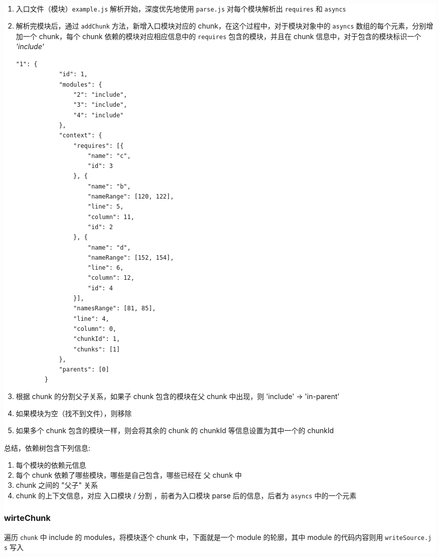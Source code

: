 1. 入口文件（模块）`example.js` 解析开始，深度优先地使用 `parse.js` 对每个模块解析出 `requires` 和 `asyncs`
2. 解析完模块后，通过 `addChunk` 方法，新增入口模块对应的 chunk，在这个过程中，对于模块对象中的 `asyncs` 数组的每个元素，分别增加一个 chunk，每个 chunk 依赖的模块对应相应信息中的 `requires` 包含的模块，并且在 chunk 信息中，对于包含的模块标识一个 *'include'*

	```
	"1": {
	            "id": 1,
	            "modules": {
	                "2": "include",
	                "3": "include",
	                "4": "include"
	            },
	            "context": {
	                "requires": [{
	                    "name": "c",
	                    "id": 3
	                }, {
	                    "name": "b",
	                    "nameRange": [120, 122],
	                    "line": 5,
	                    "column": 11,
	                    "id": 2
	                }, {
	                    "name": "d",
	                    "nameRange": [152, 154],
	                    "line": 6,
	                    "column": 12,
	                    "id": 4
	                }],
	                "namesRange": [81, 85],
	                "line": 4,
	                "column": 0,
	                "chunkId": 1,
	                "chunks": [1]
	            },
	            "parents": [0]
	        }
	```

3. 根据 chunk 的分割父子关系，如果子 chunk 包含的模块在父 chunk 中出现，则 'include' -> 'in-parent'
4. 如果模块为空（找不到文件），则移除
5. 如果多个 chunk 包含的模块一样，则会将其余的 chunk 的 chunkId 等信息设置为其中一个的 chunkId

总结，依赖树包含下列信息:

1. 每个模块的依赖元信息
2. 每个 chunk 依赖了哪些模块，哪些是自己包含，哪些已经在 父 chunk 中
3. chunk 之间的 "父子" 关系
4. chunk 的上下文信息，对应 入口模块 / 分割 ，前者为入口模块 parse 后的信息，后者为 `asyncs` 中的一个元素

### wirteChunk

遍历 `chunk` 中 include 的 modules，将模块逐个 chunk 中，下面就是一个 module 的轮廓，其中 module 的代码内容则用 `writeSource.js` 写入
